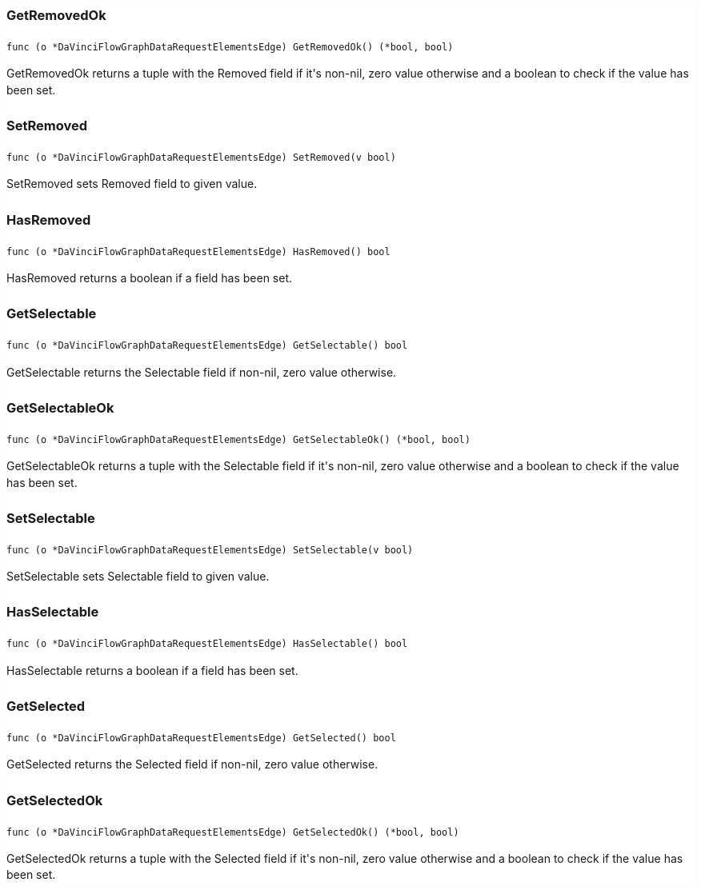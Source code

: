 ### GetRemovedOk

`func (o *DaVinciFlowGraphDataRequestElementsEdge) GetRemovedOk() (*bool, bool)`

GetRemovedOk returns a tuple with the Removed field if it's non-nil, zero value otherwise
and a boolean to check if the value has been set.

### SetRemoved

`func (o *DaVinciFlowGraphDataRequestElementsEdge) SetRemoved(v bool)`

SetRemoved sets Removed field to given value.

### HasRemoved

`func (o *DaVinciFlowGraphDataRequestElementsEdge) HasRemoved() bool`

HasRemoved returns a boolean if a field has been set.

### GetSelectable

`func (o *DaVinciFlowGraphDataRequestElementsEdge) GetSelectable() bool`

GetSelectable returns the Selectable field if non-nil, zero value otherwise.

### GetSelectableOk

`func (o *DaVinciFlowGraphDataRequestElementsEdge) GetSelectableOk() (*bool, bool)`

GetSelectableOk returns a tuple with the Selectable field if it's non-nil, zero value otherwise
and a boolean to check if the value has been set.

### SetSelectable

`func (o *DaVinciFlowGraphDataRequestElementsEdge) SetSelectable(v bool)`

SetSelectable sets Selectable field to given value.

### HasSelectable

`func (o *DaVinciFlowGraphDataRequestElementsEdge) HasSelectable() bool`

HasSelectable returns a boolean if a field has been set.

### GetSelected

`func (o *DaVinciFlowGraphDataRequestElementsEdge) GetSelected() bool`

GetSelected returns the Selected field if non-nil, zero value otherwise.

### GetSelectedOk

`func (o *DaVinciFlowGraphDataRequestElementsEdge) GetSelectedOk() (*bool, bool)`

GetSelectedOk returns a tuple with the Selected field if it's non-nil, zero value otherwise
and a boolean to check if the value has been set.
